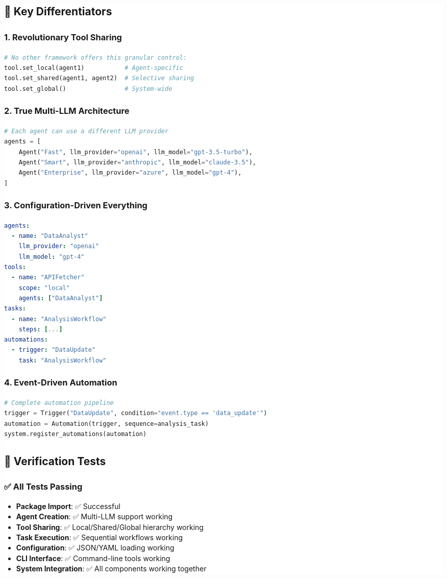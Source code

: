 ## 🚀 **Key Differentiators**

### **1. Revolutionary Tool Sharing**
```python
# No other framework offers this granular control:
tool.set_local(agent1)           # Agent-specific  
tool.set_shared(agent1, agent2)  # Selective sharing
tool.set_global()                # System-wide
```

### **2. True Multi-LLM Architecture**
```python
# Each agent can use a different LLM provider
agents = [
    Agent("Fast", llm_provider="openai", llm_model="gpt-3.5-turbo"),
    Agent("Smart", llm_provider="anthropic", llm_model="claude-3.5"),
    Agent("Enterprise", llm_provider="azure", llm_model="gpt-4"),
]
```

### **3. Configuration-Driven Everything**
```yaml
agents:
  - name: "DataAnalyst" 
    llm_provider: "openai"
    llm_model: "gpt-4"
tools:
  - name: "APIFetcher"
    scope: "local"
    agents: ["DataAnalyst"]
tasks:
  - name: "AnalysisWorkflow"
    steps: [...]
automations:
  - trigger: "DataUpdate"
    task: "AnalysisWorkflow"
```

### **4. Event-Driven Automation**
```python
# Complete automation pipeline
trigger = Trigger("DataUpdate", condition="event.type == 'data_update'")
automation = Automation(trigger, sequence=analysis_task)
system.register_automations(automation)
```

## 🧪 **Verification Tests**

### **✅ All Tests Passing**
- **Package Import**: ✅ Successful
- **Agent Creation**: ✅ Multi-LLM support working
- **Tool Sharing**: ✅ Local/Shared/Global hierarchy working
- **Task Execution**: ✅ Sequential workflows working
- **Configuration**: ✅ JSON/YAML loading working
- **CLI Interface**: ✅ Command-line tools working
- **System Integration**: ✅ All components working together
